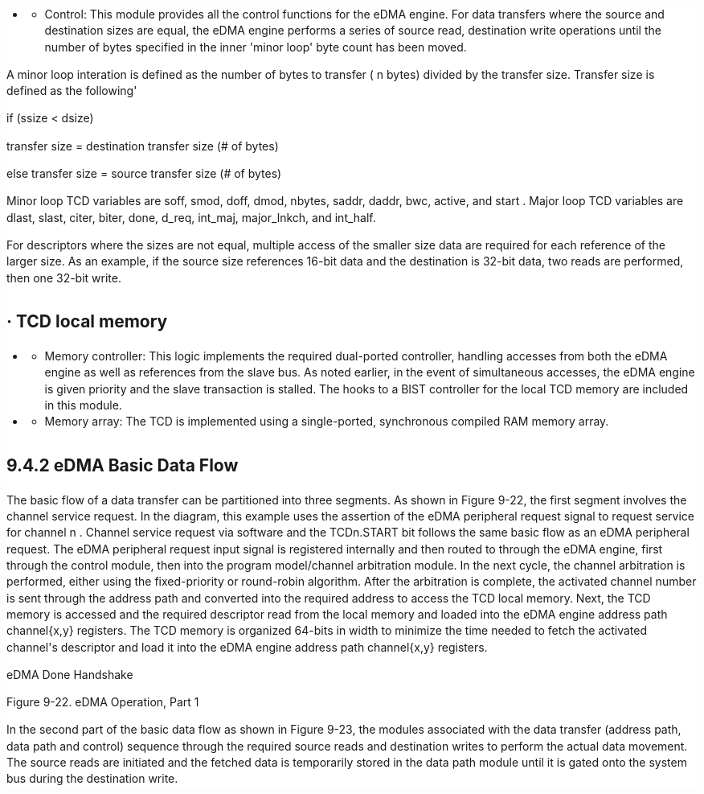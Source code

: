 - - Control: This module provides all the control functions for the eDMA engine. For data transfers where the source and destination sizes are equal, the eDMA engine performs a series of source read, destination write operations until the number of bytes specified in the inner 'minor loop' byte count has been moved.

A minor loop interation is defined as the number of bytes to transfer ( n bytes) divided  by the transfer size. Transfer size is defined as the following'

if (ssize &lt; dsize)

transfer size = destination transfer size (# of bytes)

else transfer size = source transfer size (# of bytes)

Minor loop TCD variables are soff, smod, doff, dmod, nbytes, saddr, daddr, bwc, active,  and start . Major loop TCD variables are dlast, slast, citer, biter, done, d\_req, int\_maj,  major\_lnkch, and int\_half.

For descriptors where the sizes are not equal, multiple access of the smaller size data are required for each reference of the larger size. As an example, if the source size references 16-bit data and the destination is 32-bit data, two reads are performed, then one 32-bit write.

## · TCD local memory

- - Memory controller: This logic implements the required dual-ported controller, handling accesses from both the eDMA engine as well as references from the slave bus. As noted earlier, in the event of simultaneous accesses, the eDMA engine is given priority and the slave transaction is stalled. The hooks to a BIST controller for the local TCD memory are included in this module.
- - Memory array: The TCD is implemented using a single-ported, synchronous compiled RAM memory array.

## 9.4.2 eDMA Basic Data Flow

The basic flow of a data transfer can be partitioned into three segments. As shown in Figure 9-22, the first segment involves the channel service request. In the diagram, this example uses the assertion of the eDMA peripheral request signal to request service for channel n . Channel service request via software and the TCDn.START bit follows the same basic flow as an eDMA peripheral request. The eDMA peripheral request input signal is registered internally and then routed to through the eDMA engine, first through the control module, then into the program model/channel arbitration module. In the next cycle, the channel arbitration is performed, either using the fixed-priority or round-robin algorithm. After the arbitration is complete, the activated channel number is sent through the address path and converted into the required address to access the TCD local memory. Next, the TCD memory is accessed and the required descriptor read from the local memory and loaded into the eDMA engine address path channel{x,y} registers. The TCD memory is organized 64-bits in width to minimize the time needed to fetch the activated channel's descriptor and load it into the eDMA engine address path channel{x,y} registers.



eDMA Done Handshake

Figure 9-22. eDMA Operation, Part 1

In the second part of the basic data flow as shown in Figure 9-23, the modules associated with the data transfer (address path, data path and control) sequence through the required source reads and destination writes  to  perform  the  actual  data  movement.  The  source  reads  are  initiated  and  the  fetched  data  is temporarily stored in the data path module until it is gated onto the system bus during the destination write.
